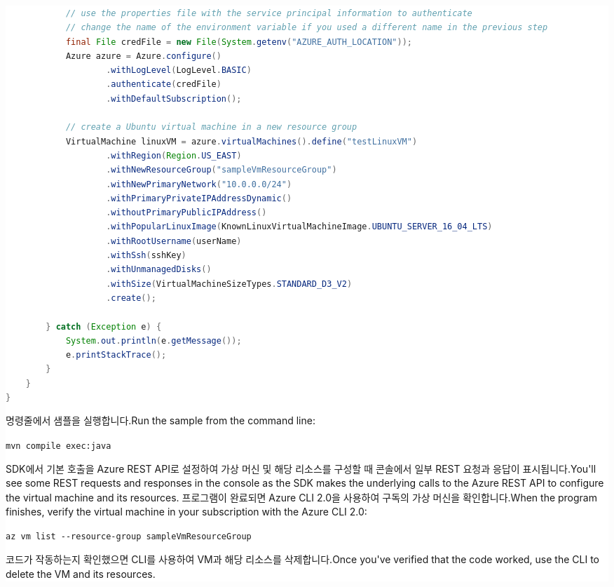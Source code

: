 ```java
            // use the properties file with the service principal information to authenticate
            // change the name of the environment variable if you used a different name in the previous step
            final File credFile = new File(System.getenv("AZURE_AUTH_LOCATION"));    
            Azure azure = Azure.configure()
                    .withLogLevel(LogLevel.BASIC)
                    .authenticate(credFile)
                    .withDefaultSubscription();
           
            // create a Ubuntu virtual machine in a new resource group 
            VirtualMachine linuxVM = azure.virtualMachines().define("testLinuxVM")
                    .withRegion(Region.US_EAST)
                    .withNewResourceGroup("sampleVmResourceGroup")
                    .withNewPrimaryNetwork("10.0.0.0/24")
                    .withPrimaryPrivateIPAddressDynamic()
                    .withoutPrimaryPublicIPAddress()
                    .withPopularLinuxImage(KnownLinuxVirtualMachineImage.UBUNTU_SERVER_16_04_LTS)
                    .withRootUsername(userName)
                    .withSsh(sshKey)
                    .withUnmanagedDisks()
                    .withSize(VirtualMachineSizeTypes.STANDARD_D3_V2)
                    .create();   

        } catch (Exception e) {
            System.out.println(e.getMessage());
            e.printStackTrace();
        }
    }
}
```

<span data-ttu-id="9aaff-166">명령줄에서 샘플을 실행합니다.</span><span class="sxs-lookup"><span data-stu-id="9aaff-166">Run the sample from the command line:</span></span>

```
mvn compile exec:java
```

<span data-ttu-id="9aaff-167">SDK에서 기본 호출을 Azure REST API로 설정하여 가상 머신 및 해당 리소스를 구성할 때 콘솔에서 일부 REST 요청과 응답이 표시됩니다.</span><span class="sxs-lookup"><span data-stu-id="9aaff-167">You'll see some REST requests and responses in the console as the SDK makes the underlying calls to the Azure REST API to configure the virtual machine and its resources.</span></span> <span data-ttu-id="9aaff-168">프로그램이 완료되면 Azure CLI 2.0을 사용하여 구독의 가상 머신을 확인합니다.</span><span class="sxs-lookup"><span data-stu-id="9aaff-168">When the program finishes, verify the virtual machine in your subscription with the Azure CLI 2.0:</span></span>

```azurecli-interactive
az vm list --resource-group sampleVmResourceGroup
```

<span data-ttu-id="9aaff-169">코드가 작동하는지 확인했으면 CLI를 사용하여 VM과 해당 리소스를 삭제합니다.</span><span class="sxs-lookup"><span data-stu-id="9aaff-169">Once you've verified that the code worked, use the CLI to delete the VM and its resources.</span></span>
